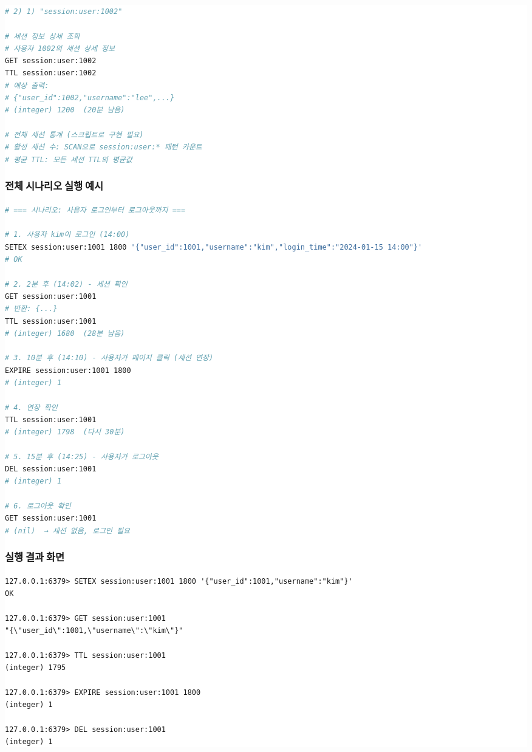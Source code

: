 ```bash
# 2) 1) "session:user:1002"

# 세션 정보 상세 조회
# 사용자 1002의 세션 상세 정보
GET session:user:1002
TTL session:user:1002
# 예상 출력:
# {"user_id":1002,"username":"lee",...}
# (integer) 1200  (20분 남음)

# 전체 세션 통계 (스크립트로 구현 필요)
# 활성 세션 수: SCAN으로 session:user:* 패턴 카운트
# 평균 TTL: 모든 세션 TTL의 평균값
```

### 전체 시나리오 실행 예시

```bash
# === 시나리오: 사용자 로그인부터 로그아웃까지 ===

# 1. 사용자 kim이 로그인 (14:00)
SETEX session:user:1001 1800 '{"user_id":1001,"username":"kim","login_time":"2024-01-15 14:00"}'
# OK

# 2. 2분 후 (14:02) - 세션 확인
GET session:user:1001
# 반환: {...}
TTL session:user:1001
# (integer) 1680  (28분 남음)

# 3. 10분 후 (14:10) - 사용자가 페이지 클릭 (세션 연장)
EXPIRE session:user:1001 1800
# (integer) 1

# 4. 연장 확인
TTL session:user:1001
# (integer) 1798  (다시 30분)

# 5. 15분 후 (14:25) - 사용자가 로그아웃
DEL session:user:1001
# (integer) 1

# 6. 로그아웃 확인
GET session:user:1001
# (nil)  → 세션 없음, 로그인 필요
```

### 실행 결과 화면

```
127.0.0.1:6379> SETEX session:user:1001 1800 '{"user_id":1001,"username":"kim"}'
OK

127.0.0.1:6379> GET session:user:1001
"{\"user_id\":1001,\"username\":\"kim\"}"

127.0.0.1:6379> TTL session:user:1001
(integer) 1795

127.0.0.1:6379> EXPIRE session:user:1001 1800
(integer) 1

127.0.0.1:6379> DEL session:user:1001
(integer) 1
```